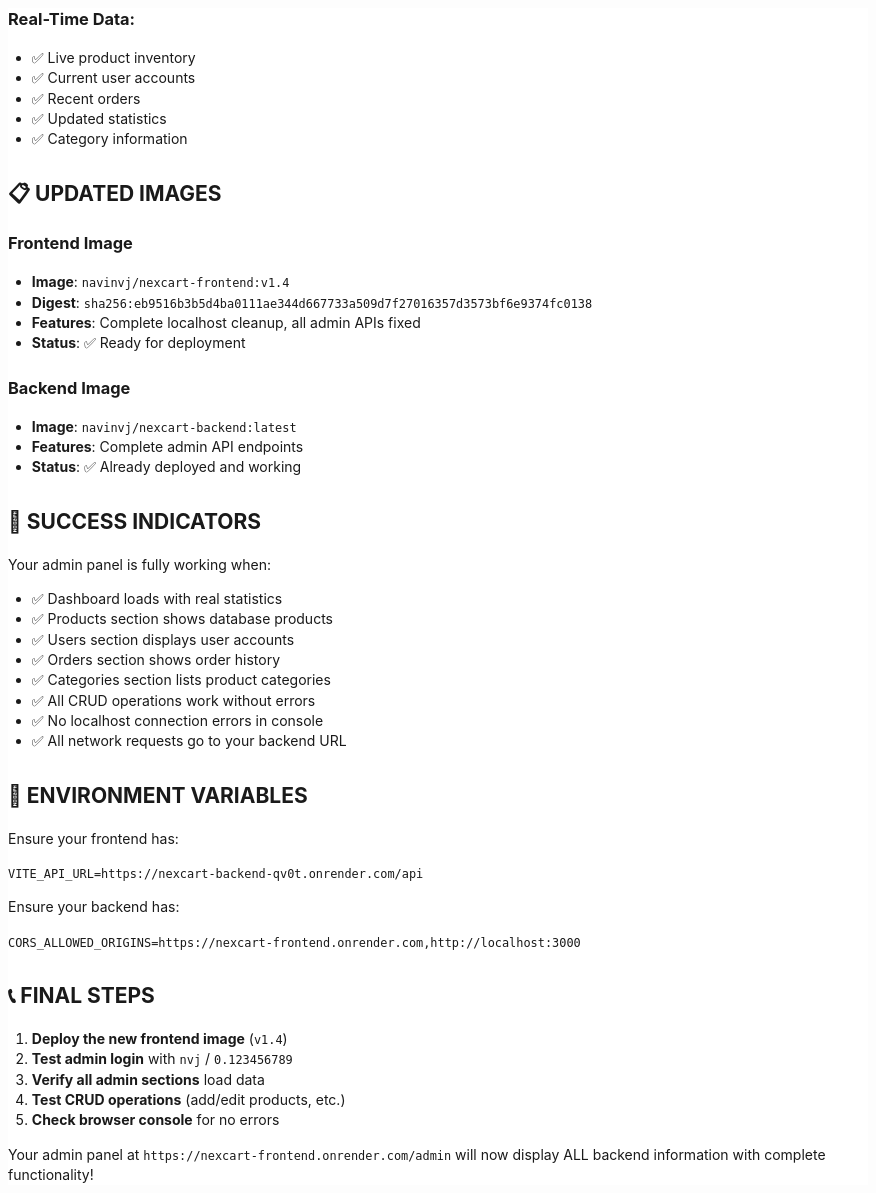 ### **Real-Time Data:**
- ✅ Live product inventory
- ✅ Current user accounts
- ✅ Recent orders
- ✅ Updated statistics
- ✅ Category information

## 📋 UPDATED IMAGES

### **Frontend Image**
- **Image**: `navinvj/nexcart-frontend:v1.4`
- **Digest**: `sha256:eb9516b3b5d4ba0111ae344d667733a509d7f27016357d3573bf6e9374fc0138`
- **Features**: Complete localhost cleanup, all admin APIs fixed
- **Status**: ✅ Ready for deployment

### **Backend Image**
- **Image**: `navinvj/nexcart-backend:latest`
- **Features**: Complete admin API endpoints
- **Status**: ✅ Already deployed and working

## 🎉 SUCCESS INDICATORS

Your admin panel is fully working when:
- ✅ Dashboard loads with real statistics
- ✅ Products section shows database products
- ✅ Users section displays user accounts
- ✅ Orders section shows order history
- ✅ Categories section lists product categories
- ✅ All CRUD operations work without errors
- ✅ No localhost connection errors in console
- ✅ All network requests go to your backend URL

## 🔄 ENVIRONMENT VARIABLES

Ensure your frontend has:
```env
VITE_API_URL=https://nexcart-backend-qv0t.onrender.com/api
```

Ensure your backend has:
```env
CORS_ALLOWED_ORIGINS=https://nexcart-frontend.onrender.com,http://localhost:3000
```

## 📞 FINAL STEPS

1. **Deploy the new frontend image** (`v1.4`)
2. **Test admin login** with `nvj` / `0.123456789`
3. **Verify all admin sections** load data
4. **Test CRUD operations** (add/edit products, etc.)
5. **Check browser console** for no errors

Your admin panel at `https://nexcart-frontend.onrender.com/admin` will now display ALL backend information with complete functionality!
